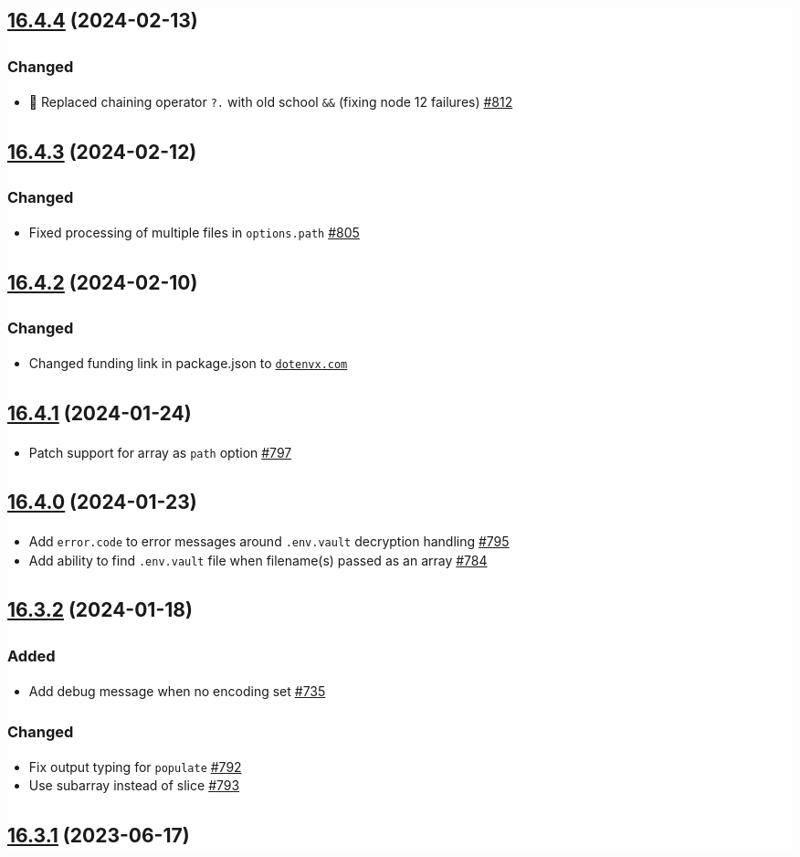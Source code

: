 ## [16.4.4](https://github.com/motdotla/dotenv/compare/v16.4.3...v16.4.4) (2024-02-13)

### Changed

- 🐞 Replaced chaining operator `?.` with old school `&&` (fixing node 12 failures) [#812](https://github.com/motdotla/dotenv/pull/812)

## [16.4.3](https://github.com/motdotla/dotenv/compare/v16.4.2...v16.4.3) (2024-02-12)

### Changed

- Fixed processing of multiple files in `options.path` [#805](https://github.com/motdotla/dotenv/pull/805)

## [16.4.2](https://github.com/motdotla/dotenv/compare/v16.4.1...v16.4.2) (2024-02-10)

### Changed

- Changed funding link in package.json to [`dotenvx.com`](https://dotenvx.com)

## [16.4.1](https://github.com/motdotla/dotenv/compare/v16.4.0...v16.4.1) (2024-01-24)

- Patch support for array as `path` option [#797](https://github.com/motdotla/dotenv/pull/797)

## [16.4.0](https://github.com/motdotla/dotenv/compare/v16.3.2...v16.4.0) (2024-01-23)

- Add `error.code` to error messages around `.env.vault` decryption handling [#795](https://github.com/motdotla/dotenv/pull/795)
- Add ability to find `.env.vault` file when filename(s) passed as an array [#784](https://github.com/motdotla/dotenv/pull/784)

## [16.3.2](https://github.com/motdotla/dotenv/compare/v16.3.1...v16.3.2) (2024-01-18)

### Added

- Add debug message when no encoding set [#735](https://github.com/motdotla/dotenv/pull/735)

### Changed

- Fix output typing for `populate` [#792](https://github.com/motdotla/dotenv/pull/792)
- Use subarray instead of slice [#793](https://github.com/motdotla/dotenv/pull/793)

## [16.3.1](https://github.com/motdotla/dotenv/compare/v16.3.0...v16.3.1) (2023-06-17)

